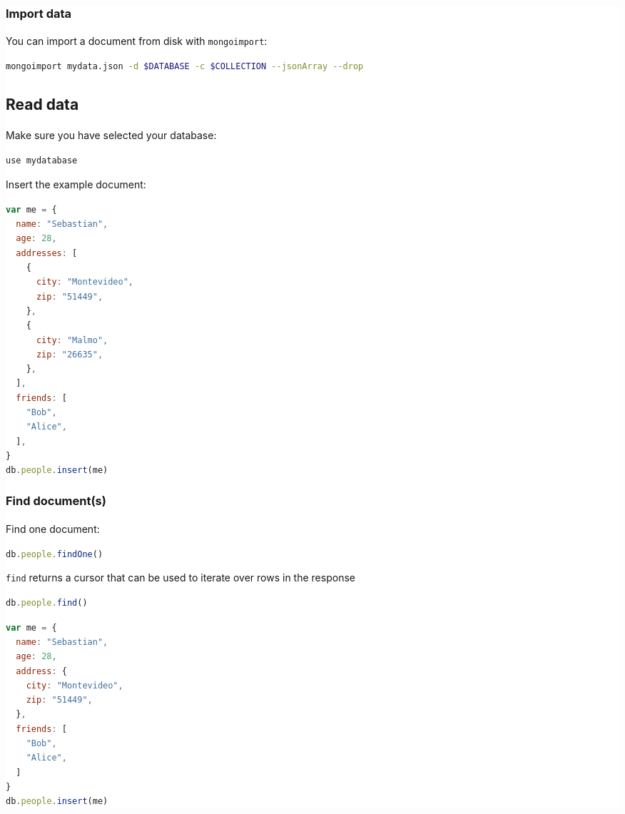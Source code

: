### Import data

You can import a document from disk with `mongoimport`:

```bash
mongoimport mydata.json -d $DATABASE -c $COLLECTION --jsonArray --drop
```

## Read data 


Make sure you have selected your database:

```javascript
use mydatabase
```

Insert the example document:

```javascript
var me = {
  name: "Sebastian",
  age: 28,
  addresses: [
    {
      city: "Montevideo",
      zip: "51449",
    },
    {
      city: "Malmo",
      zip: "26635",
    },
  ],
  friends: [
    "Bob",
    "Alice",
  ],
}
db.people.insert(me)
```

### Find document(s)

Find one document:

```javascript
db.people.findOne()
```

`find` returns a cursor that can be used to iterate over rows in the response

```javascript
db.people.find()
```

```javascript
var me = {
  name: "Sebastian",
  age: 28,
  address: {
    city: "Montevideo",
    zip: "51449",
  },
  friends: [
    "Bob",
    "Alice",
  ]
}
db.people.insert(me)
```